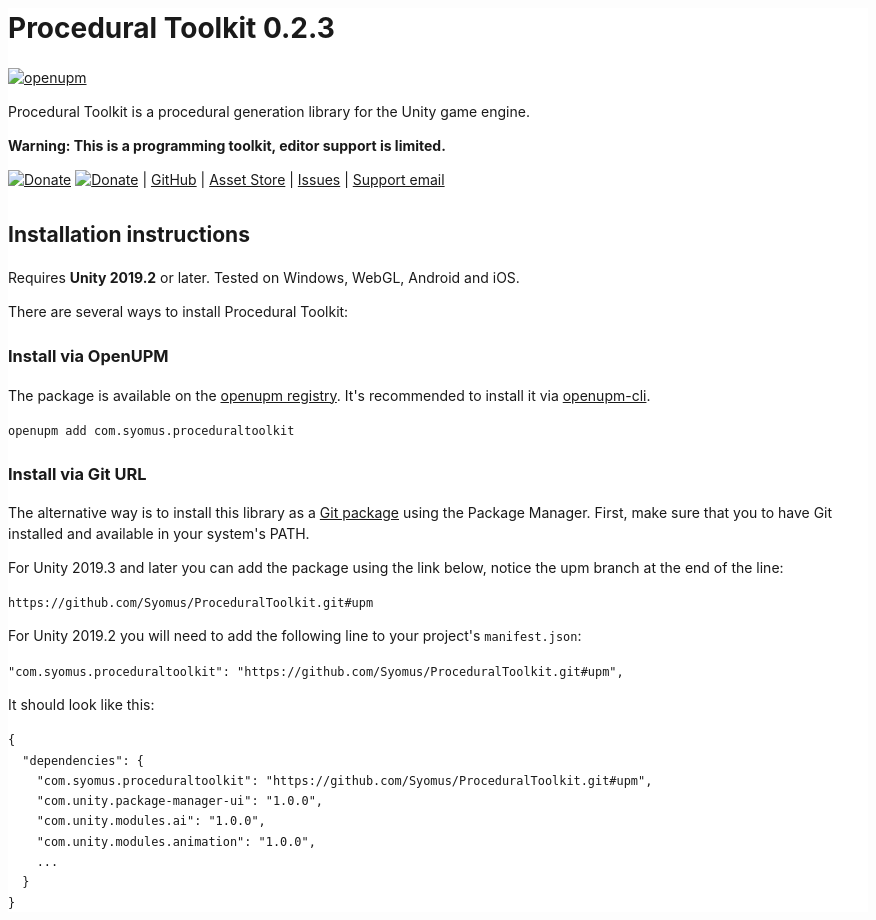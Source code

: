 # Procedural Toolkit 0.2.3
[![openupm](https://img.shields.io/npm/v/com.syomus.proceduraltoolkit?label=openupm&registry_uri=https://package.openupm.com)](https://openupm.com/packages/com.syomus.proceduraltoolkit/)

Procedural Toolkit is a procedural generation library for the Unity game engine.

**Warning: This is a programming toolkit, editor support is limited.**

[![Donate](https://syomus.com/ProceduralToolkit/donate_paypal.gif)](https://www.paypal.me/ProceduralToolkit/5usd)
[![Donate](https://syomus.com/ProceduralToolkit/donate_kofi.png)](https://ko-fi.com/ProceduralToolkit) | 
[GitHub](https://github.com/Syomus/ProceduralToolkit) |
[Asset Store](https://assetstore.unity.com/packages/tools/utilities/procedural-toolkit-16508) |
[Issues](https://github.com/Syomus/ProceduralToolkit/issues) |
[Support email](mailto:proceduraltoolkit@syomus.com)

## Installation instructions
Requires **Unity 2019.2** or later. Tested on Windows, WebGL, Android and iOS.

There are several ways to install Procedural Toolkit:

### Install via OpenUPM
The package is available on the [openupm registry](https://openupm.com). It's recommended to install it via [openupm-cli](https://github.com/openupm/openupm-cli).

```
openupm add com.syomus.proceduraltoolkit
```

### Install via Git URL
The alternative way is to install this library as a [Git package](https://docs.unity3d.com/Manual/upm-git.html) using the Package Manager.
First, make sure that you to have Git installed and available in your system's PATH.

For Unity 2019.3 and later you can add the package using the link below, notice the upm branch at the end of the line:
```
https://github.com/Syomus/ProceduralToolkit.git#upm
```

For Unity 2019.2 you will need to add the following line to your project's `manifest.json`:
```
"com.syomus.proceduraltoolkit": "https://github.com/Syomus/ProceduralToolkit.git#upm",
```

It should look like this:
```
{
  "dependencies": {
    "com.syomus.proceduraltoolkit": "https://github.com/Syomus/ProceduralToolkit.git#upm",
    "com.unity.package-manager-ui": "1.0.0",
    "com.unity.modules.ai": "1.0.0",
    "com.unity.modules.animation": "1.0.0",
    ...
  }
}
```
